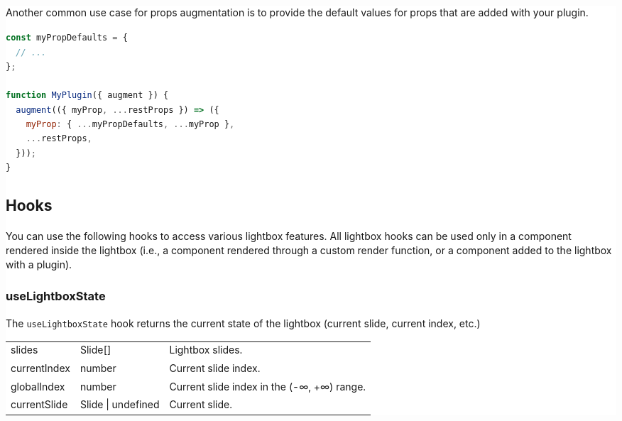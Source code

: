 Another common use case for props augmentation is to provide the default values
for props that are added with your plugin.

```jsx
const myPropDefaults = {
  // ...
};

function MyPlugin({ augment }) {
  augment(({ myProp, ...restProps }) => ({
    myProp: { ...myPropDefaults, ...myProp },
    ...restProps,
  }));
}
```

## Hooks

You can use the following hooks to access various lightbox features. All
lightbox hooks can be used only in a component rendered inside the lightbox
(i.e., a component rendered through a custom render function, or a component
added to the lightbox with a plugin).

### useLightboxState

The `useLightboxState` hook returns the current state of the lightbox (current
slide, current index, etc.)

<table class="docs">
  <tbody>
    <tr>
      <td>slides</td>
      <td>Slide[]</td>
      <td>Lightbox slides.</td>
    </tr>
    <tr>
      <td>currentIndex</td>
      <td>number</td>
      <td>Current slide index.</td>
    </tr>
    <tr>
      <td>globalIndex</td>
      <td>number</td>
      <td>Current slide index in the (-∞, +∞) range.</td>
    </tr>
    <tr>
      <td>currentSlide</td>
      <td>Slide | undefined</td>
      <td>Current slide.</td>
    </tr>
  </tbody>
</table>
